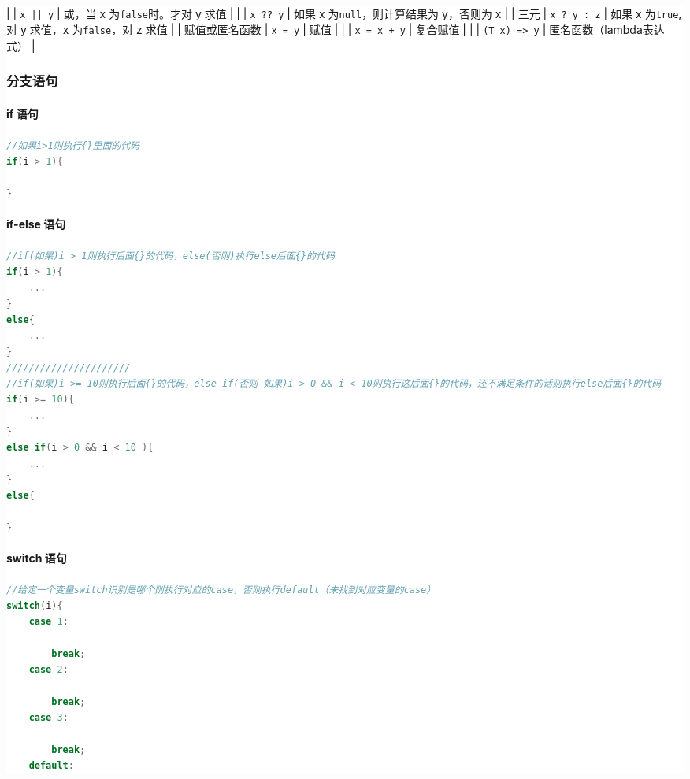 |                | `x || y`         | 或，当 x 为`false`时。才对 y 求值                 |
|                | `x ?? y`         | 如果 x 为`null`，则计算结果为 y，否则为 x         |
| 三元           | `x ? y : z`      | 如果 x 为`true`,对 y 求值，x 为`false`，对 z 求值 |
| 赋值或匿名函数 | `x = y`          | 赋值                                              |
|                | `x = x + y`      | 复合赋值                                          |
|                | `(T x) => y`     | 匿名函数（lambda表达式）                          |

 

### 分支语句

#### if 语句

```c#
//如果i>1则执行{}里面的代码
if(i > 1){
    
}
```



#### if-else 语句

```c#
//if(如果)i > 1则执行后面{}的代码，else(否则)执行else后面{}的代码
if(i > 1){
    ...
}
else{
    ...
}
//////////////////////
//if(如果)i >= 10则执行后面{}的代码，else if(否则 如果)i > 0 && i < 10则执行这后面{}的代码，还不满足条件的话则执行else后面{}的代码
if(i >= 10){
    ...
}
else if(i > 0 && i < 10 ){
    ...
}
else{
    
}


```



#### switch 语句

```c#
//给定一个变量switch识别是哪个则执行对应的case，否则执行default（未找到对应变量的case）
switch(i){
    case 1:
        
		break;
    case 2:
        
		break;
    case 3:
        
		break;
    default:
```